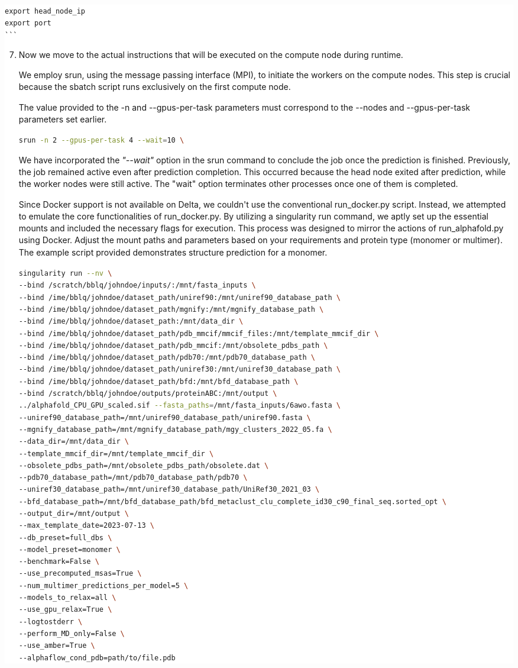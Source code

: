     export head_node_ip
    export port
    ```

7.	Now we move to the actual instructions that will be executed on the compute node during runtime.

    We employ srun, using the message passing interface (MPI), to initiate the workers on the compute nodes. This step is crucial because the sbatch script runs exclusively on the first compute node.
    
    The value provided to the -n and --gpus-per-task parameters must correspond to the --nodes and --gpus-per-task parameters set earlier.
    
    ```bash
  	srun -n 2 --gpus-per-task 4 --wait=10 \
    ```
    
    We have incorporated the *"--wait"* option in the srun command to conclude the job once the prediction is finished. Previously, the job remained active even after prediction completion. This occurred because the head node exited after prediction, while the worker nodes were still active. The "wait" option terminates other processes once one of them is completed.
    
    Since Docker support is not available on Delta, we couldn't use the conventional run_docker.py script. Instead, we attempted to emulate the core functionalities of run_docker.py. By utilizing a singularity run command, we aptly set up the essential mounts and included the necessary flags for execution. This process was designed to mirror the actions of run_alphafold.py using Docker. Adjust the mount paths and parameters based on your requirements and protein type (monomer or multimer). The example script provided demonstrates structure prediction for a monomer.
    
    ```bash
  	singularity run --nv \
    --bind /scratch/bblq/johndoe/inputs/:/mnt/fasta_inputs \
    --bind /ime/bblq/johndoe/dataset_path/uniref90:/mnt/uniref90_database_path \
    --bind /ime/bblq/johndoe/dataset_path/mgnify:/mnt/mgnify_database_path \
    --bind /ime/bblq/johndoe/dataset_path:/mnt/data_dir \
    --bind /ime/bblq/johndoe/dataset_path/pdb_mmcif/mmcif_files:/mnt/template_mmcif_dir \
    --bind /ime/bblq/johndoe/dataset_path/pdb_mmcif:/mnt/obsolete_pdbs_path \
    --bind /ime/bblq/johndoe/dataset_path/pdb70:/mnt/pdb70_database_path \
    --bind /ime/bblq/johndoe/dataset_path/uniref30:/mnt/uniref30_database_path \
    --bind /ime/bblq/johndoe/dataset_path/bfd:/mnt/bfd_database_path \
    --bind /scratch/bblq/johndoe/outputs/proteinABC:/mnt/output \
    ../alphafold_CPU_GPU_scaled.sif --fasta_paths=/mnt/fasta_inputs/6awo.fasta \
    --uniref90_database_path=/mnt/uniref90_database_path/uniref90.fasta \
    --mgnify_database_path=/mnt/mgnify_database_path/mgy_clusters_2022_05.fa \
    --data_dir=/mnt/data_dir \
    --template_mmcif_dir=/mnt/template_mmcif_dir \
    --obsolete_pdbs_path=/mnt/obsolete_pdbs_path/obsolete.dat \
    --pdb70_database_path=/mnt/pdb70_database_path/pdb70 \
    --uniref30_database_path=/mnt/uniref30_database_path/UniRef30_2021_03 \
    --bfd_database_path=/mnt/bfd_database_path/bfd_metaclust_clu_complete_id30_c90_final_seq.sorted_opt \
    --output_dir=/mnt/output \
    --max_template_date=2023-07-13 \
    --db_preset=full_dbs \
    --model_preset=monomer \
    --benchmark=False \
    --use_precomputed_msas=True \
    --num_multimer_predictions_per_model=5 \
    --models_to_relax=all \
    --use_gpu_relax=True \
    --logtostderr \
    --perform_MD_only=False \
    --use_amber=True \
    --alphaflow_cond_pdb=path/to/file.pdb
    